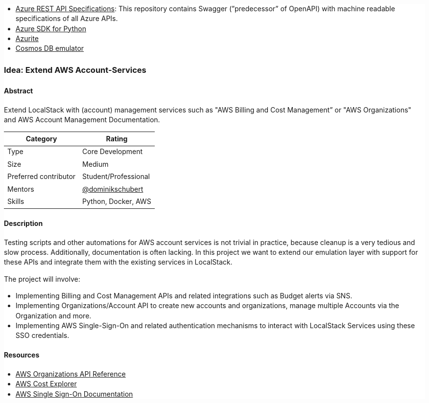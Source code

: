 - [Azure REST API Specifications](https://github.com/Azure/azure-rest-api-specs): This repository contains Swagger (”predecessor” of OpenAPI) with machine readable specifications of all Azure APIs.
- [Azure SDK for Python](https://github.com/Azure/azure-sdk-for-python)
- [Azurite](https://github.com/azure/azurite)
- [Cosmos DB emulator](https://docs.microsoft.com/en-us/azure/cosmos-db/linux-emulator)

### Idea: Extend AWS Account-Services

#### Abstract

Extend LocalStack with (account) management services such as "AWS Billing and Cost Management” or "AWS Organizations" and AWS Account Management Documentation.

| Category              | Rating                                                 |
| --------------------- | ------------------------------------------------------ |
| Type                  | Core Development                                       |
| Size                  | Medium                                                 |
| Preferred contributor | Student/Professional                                   |
| Mentors               | [@dominikschubert](https://github.com/dominikschubert) |
| Skills                | Python, Docker, AWS                                    |

#### Description

Testing scripts and other automations for AWS account services is not trivial in practice, because cleanup is a very tedious and slow process. Additionally, documentation is often lacking. In this project we want to extend our emulation layer with support for these APIs and integrate them with the existing services in LocalStack.

The project will involve:

- Implementing Billing and Cost Management APIs and related integrations such as Budget alerts via SNS.
- Implementing Organizations/Account API to create new accounts and organizations, manage multiple Accounts via the Organization and more.
- Implementing AWS Single-Sign-On and related authentication mechanisms to interact with LocalStack Services using these SSO credentials.

#### Resources

- [AWS Organizations API Reference](https://docs.aws.amazon.com/organizations/latest/APIReference/Welcome.html)
- [AWS Cost Explorer](https://docs.aws.amazon.com/aws-cost-management/latest/APIReference/Welcome.html)
- [AWS Single Sign-On Documentation](https://docs.aws.amazon.com/singlesignon/?id=docs_gateway)
